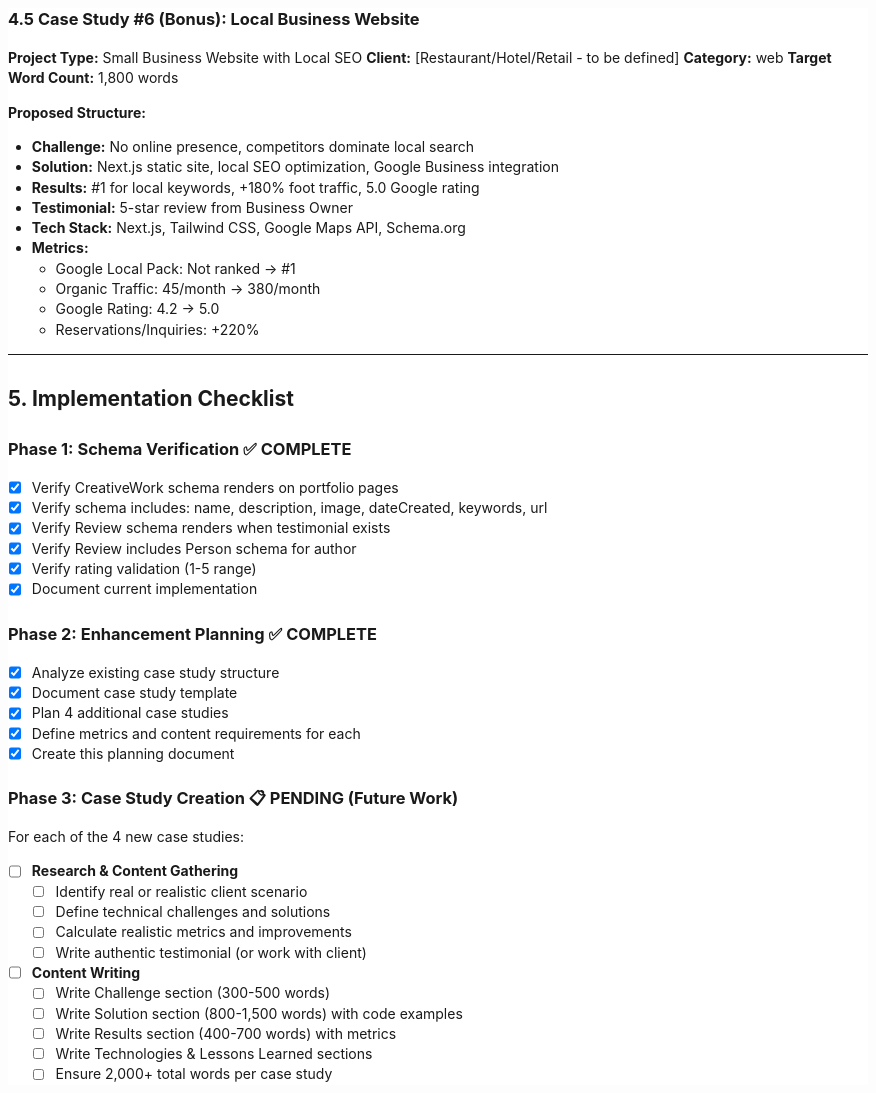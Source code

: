 ### 4.5 Case Study #6 (Bonus): Local Business Website

**Project Type:** Small Business Website with Local SEO
**Client:** [Restaurant/Hotel/Retail - to be defined]
**Category:** web
**Target Word Count:** 1,800 words

**Proposed Structure:**

- **Challenge:** No online presence, competitors dominate local search
- **Solution:** Next.js static site, local SEO optimization, Google Business integration
- **Results:** #1 for local keywords, +180% foot traffic, 5.0 Google rating
- **Testimonial:** 5-star review from Business Owner
- **Tech Stack:** Next.js, Tailwind CSS, Google Maps API, Schema.org
- **Metrics:**
  - Google Local Pack: Not ranked → #1
  - Organic Traffic: 45/month → 380/month
  - Google Rating: 4.2 → 5.0
  - Reservations/Inquiries: +220%

---

## 5. Implementation Checklist

### Phase 1: Schema Verification ✅ COMPLETE

- [x] Verify CreativeWork schema renders on portfolio pages
- [x] Verify schema includes: name, description, image, dateCreated, keywords, url
- [x] Verify Review schema renders when testimonial exists
- [x] Verify Review includes Person schema for author
- [x] Verify rating validation (1-5 range)
- [x] Document current implementation

### Phase 2: Enhancement Planning ✅ COMPLETE

- [x] Analyze existing case study structure
- [x] Document case study template
- [x] Plan 4 additional case studies
- [x] Define metrics and content requirements for each
- [x] Create this planning document

### Phase 3: Case Study Creation 📋 PENDING (Future Work)

For each of the 4 new case studies:

- [ ] **Research & Content Gathering**
  - [ ] Identify real or realistic client scenario
  - [ ] Define technical challenges and solutions
  - [ ] Calculate realistic metrics and improvements
  - [ ] Write authentic testimonial (or work with client)

- [ ] **Content Writing**
  - [ ] Write Challenge section (300-500 words)
  - [ ] Write Solution section (800-1,500 words) with code examples
  - [ ] Write Results section (400-700 words) with metrics
  - [ ] Write Technologies & Lessons Learned sections
  - [ ] Ensure 2,000+ total words per case study
